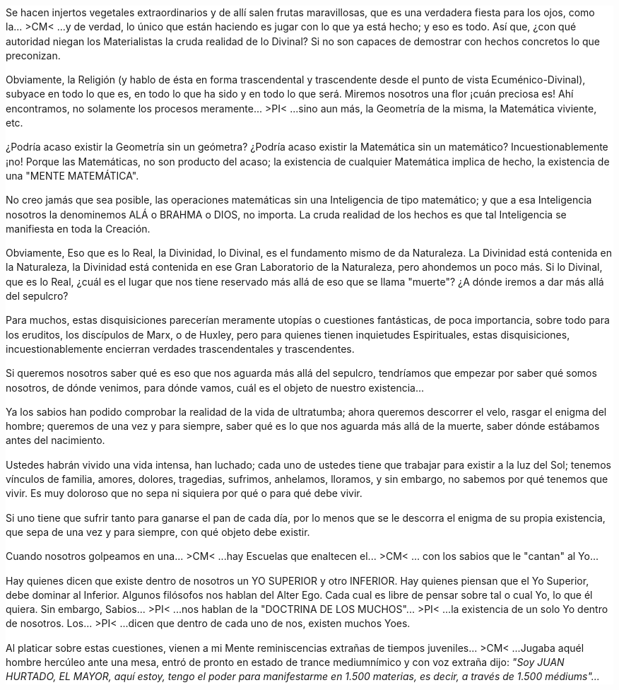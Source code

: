 Se hacen injertos vegetales extraordinarios y de allí salen frutas maravillosas, que es una verdadera fiesta para los ojos, como la... \>CM< ...y de verdad, lo único que están haciendo es jugar con lo que ya está hecho; y eso es todo. Así que, ¿con qué autoridad niegan los Materialistas la cruda realidad de lo Divinal? Si no son capaces de demostrar con hechos concretos lo que preconizan.

Obviamente, la Religión (y hablo de ésta en forma trascendental y trascendente desde el punto de vista Ecuménico-Divinal), subyace en todo lo que es, en todo lo que ha sido y en todo lo que será. Miremos nosotros una flor ¡cuán preciosa es! Ahí encontramos, no solamente los procesos meramente... \>PI< ...sino aun más, la Geometría de la misma, la Matemática viviente, etc.

¿Podría acaso existir la Geometría sin un geómetra? ¿Podría acaso existir la Matemática sin un matemático? Incuestionablemente ¡no! Porque las Matemáticas, no son producto del acaso; la existencia de cualquier Matemática implica de hecho, la existencia de una "MENTE MATEMÁTICA".

No creo jamás que sea posible, las operaciones matemáticas sin una Inteligencia de tipo matemático; y que a esa Inteligencia nosotros la denominemos ALÁ o BRAHMA o DIOS, no importa. La cruda realidad de los hechos es que tal Inteligencia se manifiesta en toda la Creación.

Obviamente, Eso que es lo Real, la Divinidad, lo Divinal, es el fundamento mismo de da Naturaleza. La Divinidad está contenida en la Naturaleza, la Divinidad está contenida en ese Gran Laboratorio de la Naturaleza, pero ahondemos un poco más. Si lo Divinal, que es lo Real, ¿cuál es el lugar que nos tiene reservado más allá de eso que se llama "muerte"? ¿A dónde iremos a dar más allá del sepulcro?

Para muchos, estas disquisiciones parecerían meramente utopías o cuestiones fantásticas, de poca importancia, sobre todo para los eruditos, los discípulos de Marx, o de Huxley, pero para quienes tienen inquietudes Espirituales, estas disquisiciones, incuestionablemente encierran verdades trascendentales y trascendentes.

Si queremos nosotros saber qué es eso que nos aguarda más allá del sepulcro, tendríamos que empezar por saber qué somos nosotros, de dónde venimos, para dónde vamos, cuál es el objeto de nuestro existencia...

Ya los sabios han podido comprobar la realidad de la vida de ultratumba; ahora queremos descorrer el velo, rasgar el enigma del hombre; queremos de una vez y para siempre, saber qué es lo que nos aguarda más allá de la muerte, saber dónde estábamos antes del nacimiento.

Ustedes habrán vivido una vida intensa, han luchado; cada uno de ustedes tiene que trabajar para existir a la luz del Sol; tenemos vínculos de familia, amores, dolores, tragedias, sufrimos, anhelamos, lloramos, y sin embargo, no sabemos por qué tenemos que vivir. Es muy doloroso que no sepa ni siquiera por qué o para qué debe vivir.

Si uno tiene que sufrir tanto para ganarse el pan de cada día, por lo menos que se le descorra el enigma de su propia existencia, que sepa de una vez y para siempre, con qué objeto debe existir.

Cuando nosotros golpeamos en una... \>CM< ...hay Escuelas que enaltecen el... \>CM< ... con los sabios que le "cantan" al Yo...

Hay quienes dicen que existe dentro de nosotros un YO SUPERIOR y otro INFERIOR. Hay quienes piensan que el Yo Superior, debe dominar al Inferior. Algunos filósofos nos hablan del Alter Ego. Cada cual es libre de pensar sobre tal o cual Yo, lo que él quiera. Sin embargo, Sabios... \>PI< ...nos hablan de la "DOCTRINA DE LOS MUCHOS"... \>PI< ...la existencia de un solo Yo dentro de nosotros. Los... \>PI< ...dicen que dentro de cada uno de nos, existen muchos Yoes.

Al platicar sobre estas cuestiones, vienen a mi Mente reminiscencias extrañas de tiempos juveniles... \>CM< ...Jugaba aquél hombre hercúleo ante una mesa, entró de pronto en estado de trance mediumnímico y con voz extraña dijo: *"Soy JUAN HURTADO, EL MAYOR, aquí estoy, tengo el poder para manifestarme en 1.500 materias, es decir, a través de 1.500 médiums"...*
